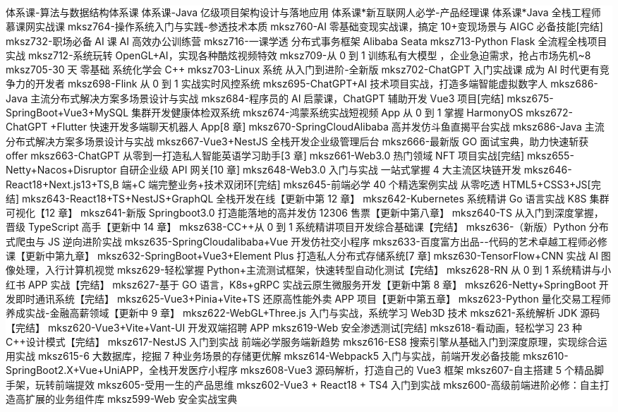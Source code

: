 体系课-算法与数据结构体系课
体系课-Java 亿级项目架构设计与落地应用
体系课*新互联网人必学-产品经理课
体系课\*Java 全栈工程师
慕课网实战课
mksz764-操作系统入门与实践-参透技术本质
mksz760-AI 零基础变现实战课，搞定 10+变现场景与 AIGC 必备技能[完结]
mksz732-职场必备 AI 课 AI 高效办公训练营
mksz716-一课学透 分布式事务框架 Alibaba Seata
mksz713-Python Flask 全流程全栈项目实战
mksz712-系统玩转 OpenGL+AI，实现各种酷炫视频特效
mksz709-从 0 到 1 训练私有大模型 ，企业急迫需求，抢占市场先机~8
mksz705-30 天 零基础 系统化学会 C++
mksz703-Linux 系统 从入门到进阶-全新版
mksz702-ChatGPT 入门实战课 成为 AI 时代更有竞争力的开发者
mksz698-Flink 从 0 到 1 实战实时风控系统
mksz695-ChatGPT+AI 技术项目实战，打造多端智能虚拟数字人
mksz686-Java 主流分布式解决方案多场景设计与实战
mksz684-程序员的 AI 启蒙课，ChatGPT 辅助开发 Vue3 项目[完结]
mksz675-SpringBoot+Vue3+MySQL 集群开发健康体检双系统
mksz674-鸿蒙系统实战短视频 App 从 0 到 1 掌握 HarmonyOS
mksz672-ChatGPT +Flutter 快速开发多端聊天机器人 App[8 章]
mksz670-SpringCloudAlibaba 高并发仿斗鱼直揭平台实战
mksz686-Java 主流分布式解决方案多场景设计与实战
mksz667-Vue3+NestJS 全栈开发企业级管理后台
mksz666-最新版 GO 面试宝典，助力快速斩获 offer
mksz663-ChatGPT 从零到一打造私人智能英语学习助手[3 章]
mksz661-Web3.0 热门领域 NFT 项目实战[完结]
mksz655-Netty+Nacos+Disruptor 自研企业级 API 网关[10 章]
mksz648-Web3.0 入门与实战 一站式掌握 4 大主流区块链开发
mksz646-React18+Next.js13+TS,B 端+C 端完整业务+技术双闭环[完结]
mksz645-前端必学 40 个精选案例实战 从零吃透 HTML5+CSS3+JS[完结]
mksz643-React18+TS+NestJS+GraphQL 全栈开发在线【更新中第 12 章】
mksz642-Kubernetes 系统精讲 Go 语言实战 K8S 集群可视化【12 章】
mksz641-新版 Springboot3.0 打造能落地的高并发仿 12306 售票【更新中第八章】
mksz640-TS 从入门到深度掌握，晋级 TypeScript 高手【更新中 14 章】
mksz638-CC++从 0 到 1 系统精讲项目开发综合基础课【完结】
mksz636-（新版）Python 分布式爬虫与 JS 逆向进阶实战
mksz635-SpringCloudalibaba+Vue 开发仿社交小程序
mksz633-百度富方出品--代码的艺术卓越工程师必修课【更新中第九章】
mksz632-SpringBoot+Vue3+Element Plus 打造私人分布式存储系统[7 章]
mksz630-TensorFlow+CNN 实战 AI 图像处理，入行计算机视觉
mksz629-轻松掌握 Python+主流测试框架，快速转型自动化测试【完结】
mksz628-RN 从 0 到 1 系统精讲与小红书 APP 实战【完结】
mksz627-基于 GO 语言，K8s+gRPC 实战云原生微服务开发【更新中第 8 章】
mksz626-Netty+SpringBoot 开发即时通讯系统【完结】
mksz625-Vue3+Pinia+Vite+TS 还原高性能外卖 APP 项目【更新中第五章】
mksz623-Python 量化交易工程师养成实战-金融高薪领域【更新中 9 章】
mksz622-WebGL+Three.js 入门与实战，系统学习 Web3D 技术
mksz621-系统解析 JDK 源码【完结】
mksz620-Vue3+Vite+Vant-UI 开发双端招聘 APP
mksz619-Web 安全渗透测试[完结]
mksz618-看动画，轻松学习 23 种 C++设计模式【完结】
mksz617-NestJS 入门到实战 前端必学服务端新趋势
mksz616-ES8 搜索引擎从基础入门到深度原理，实现综合运用实战
mksz615-6 大数据库，挖掘 7 种业务场景的存储更优解
mksz614-Webpack5 入门与实战，前端开发必备技能
mksz610-SpringBoot2.X+Vue+UniAPP，全栈开发医疗小程序
mksz608-Vue3 源码解析，打造自己的 Vue3 框架
mksz607-自主搭建 5 个精品脚手架，玩转前端提效
mksz605-受用一生的产品思维
mksz602-Vue3 + React18 + TS4 入门到实战
mksz600-高级前端进阶必修：自主打造高扩展的业务组件库
mksz599-Web 安全实战宝典